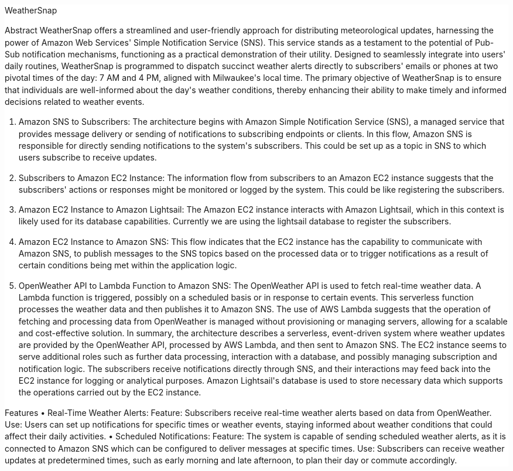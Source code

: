 WeatherSnap

Abstract
WeatherSnap offers a streamlined and user-friendly approach for distributing meteorological updates, harnessing the power of Amazon Web Services' Simple Notification Service (SNS). This service stands as a testament to the potential of Pub-Sub notification mechanisms, functioning as a practical demonstration of their utility. Designed to seamlessly integrate into users' daily routines, WeatherSnap is programmed to dispatch succinct weather alerts directly to subscribers' emails or phones at two pivotal times of the day: 7 AM and 4 PM, aligned with Milwaukee's local time. The primary objective of WeatherSnap is to ensure that individuals are well-informed about the day's weather conditions, thereby enhancing their ability to make timely and informed decisions related to weather events.

 
1.	Amazon SNS to Subscribers:
The architecture begins with Amazon Simple Notification Service (SNS), a managed service that provides message delivery or sending of notifications to subscribing endpoints or clients. In this flow, Amazon SNS is responsible for directly sending notifications to the system's subscribers. This could be set up as a topic in SNS to which users subscribe to receive updates.
2.	Subscribers to Amazon EC2 Instance:
The information flow from subscribers to an Amazon EC2 instance suggests that the subscribers' actions or responses might be monitored or logged by the system. This could be like registering the subscribers.


3.	Amazon EC2 Instance to Amazon Lightsail:
The Amazon EC2 instance interacts with Amazon Lightsail, which in this context is likely used for its database capabilities. Currently we are using the lightsail database to register the subscribers.
4.	Amazon EC2 Instance to Amazon SNS:
This flow indicates that the EC2 instance has the capability to communicate with Amazon SNS, to publish messages to the SNS topics based on the processed data or to trigger notifications as a result of certain conditions being met within the application logic.
5.	OpenWeather API to Lambda Function to Amazon SNS:
The OpenWeather API is used to fetch real-time weather data. A Lambda function is triggered, possibly on a scheduled basis or in response to certain events. This serverless function processes the weather data and then publishes it to Amazon SNS.
The use of AWS Lambda suggests that the operation of fetching and processing data from OpenWeather is managed without provisioning or managing servers, allowing for a scalable and cost-effective solution.
In summary, the architecture describes a serverless, event-driven system where weather updates are provided by the OpenWeather API, processed by AWS Lambda, and then sent to Amazon SNS. The EC2 instance seems to serve additional roles such as further data processing, interaction with a database, and possibly managing subscription and notification logic. The subscribers receive notifications directly through SNS, and their interactions may feed back into the EC2 instance for logging or analytical purposes. Amazon Lightsail's database is used to store necessary data which supports the operations carried out by the EC2 instance.

Features
•	Real-Time Weather Alerts:
Feature: Subscribers receive real-time weather alerts based on data from OpenWeather.
Use: Users can set up notifications for specific times or weather events, staying informed about weather conditions that could affect their daily activities.
•	Scheduled Notifications:
Feature: The system is capable of sending scheduled weather alerts, as it is connected to Amazon SNS which can be configured to deliver messages at specific times.
Use: Subscribers can receive weather updates at predetermined times, such as early morning and late afternoon, to plan their day or commute accordingly.
